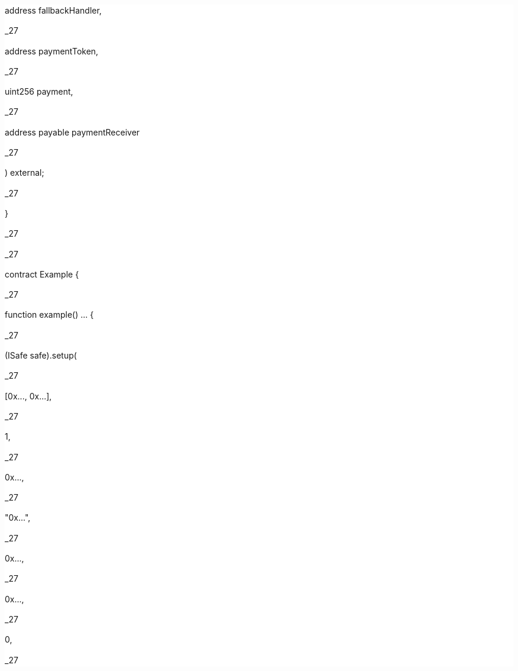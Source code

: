 address fallbackHandler,

_27

address paymentToken,

_27

uint256 payment,

_27

address payable paymentReceiver

_27

) external;

_27

}

_27

_27

contract Example {

_27

function example() ... {

_27

(ISafe safe).setup(

_27

[0x..., 0x...],

_27

1,

_27

0x...,

_27

"0x...",

_27

0x...,

_27

0x...,

_27

0,

_27
